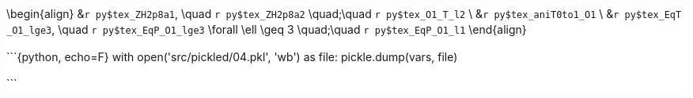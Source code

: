 \begin{align} &`r py$tex_ZH2p8a1`, \quad `r py$tex_ZH2p8a2` \quad;\quad `r py$tex_O1_T_l2` \ &`r py$tex_aniT0to1_O1` \ &`r py$tex_EqT_O1_lge3`, \quad `r py$tex_EqP_O1_lge3`  \forall \ell \geq 3 \quad;\quad `r py$tex_EqP_O1_l1` \end{align}

\`\`\`{python, echo=F} with open\('src/pickled/04.pkl', 'wb'\) as file: pickle.dump\(vars, file\)

\`\`\`

